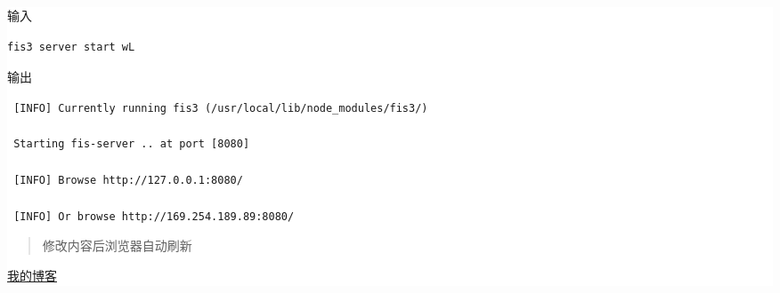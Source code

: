 输入

```
fis3 server start wL
```

输出

```
 [INFO] Currently running fis3 (/usr/local/lib/node_modules/fis3/)

 Starting fis-server .. at port [8080]

 [INFO] Browse http://127.0.0.1:8080/

 [INFO] Or browse http://169.254.189.89:8080/
```

> 修改内容后浏览器自动刷新

[我的博客](https://hans007.github.io)